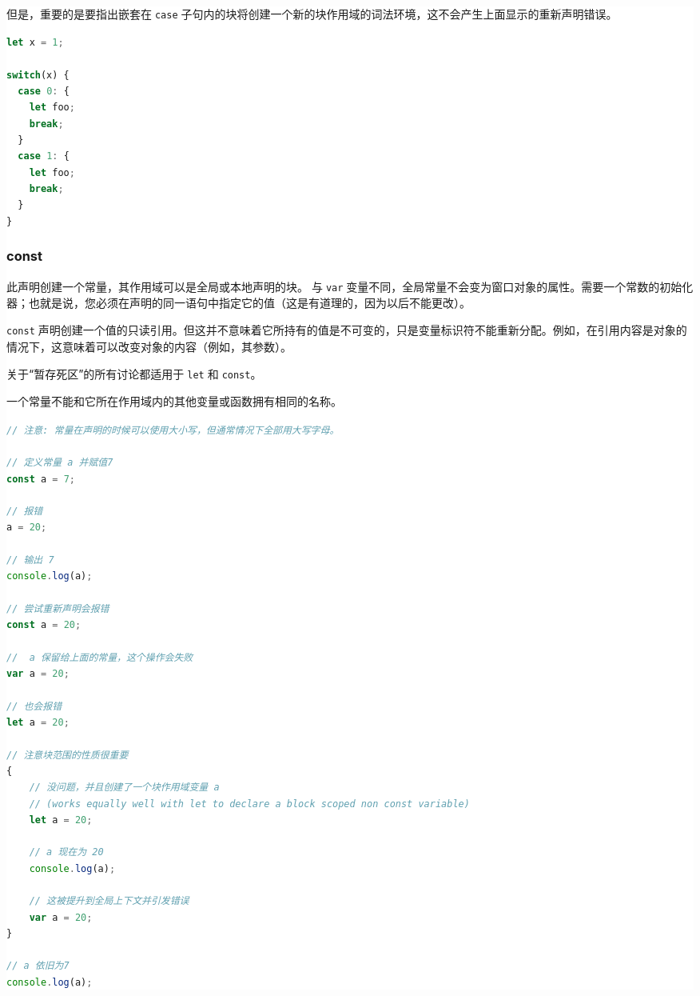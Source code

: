 但是，重要的是要指出嵌套在 `case` 子句内的块将创建一个新的块作用域的词法环境，这不会产生上面显示的重新声明错误。

```javascript
let x = 1;

switch(x) {
  case 0: {
    let foo;
    break;
  }  
  case 1: {
    let foo;
    break;
  }
}
```

### const

此声明创建一个常量，其作用域可以是全局或本地声明的块。 与 `var` 变量不同，全局常量不会变为窗口对象的属性。需要一个常数的初始化器；也就是说，您必须在声明的同一语句中指定它的值（这是有道理的，因为以后不能更改）。

`const` 声明创建一个值的只读引用。但这并不意味着它所持有的值是不可变的，只是变量标识符不能重新分配。例如，在引用内容是对象的情况下，这意味着可以改变对象的内容（例如，其参数）。

关于“暂存死区”的所有讨论都适用于 `let` 和 `const`。

一个常量不能和它所在作用域内的其他变量或函数拥有相同的名称。

```javascript
// 注意: 常量在声明的时候可以使用大小写，但通常情况下全部用大写字母。 

// 定义常量 a 并赋值7
const a = 7;

// 报错
a = 20;

// 输出 7
console.log(a);

// 尝试重新声明会报错 
const a = 20;

//  a 保留给上面的常量，这个操作会失败
var a = 20; 

// 也会报错
let a = 20;

// 注意块范围的性质很重要
{ 
    // 没问题，并且创建了一个块作用域变量 a
    // (works equally well with let to declare a block scoped non const variable)
    let a = 20;

    // a 现在为 20
    console.log(a);

    // 这被提升到全局上下文并引发错误
    var a = 20;
}

// a 依旧为7
console.log(a);
```
